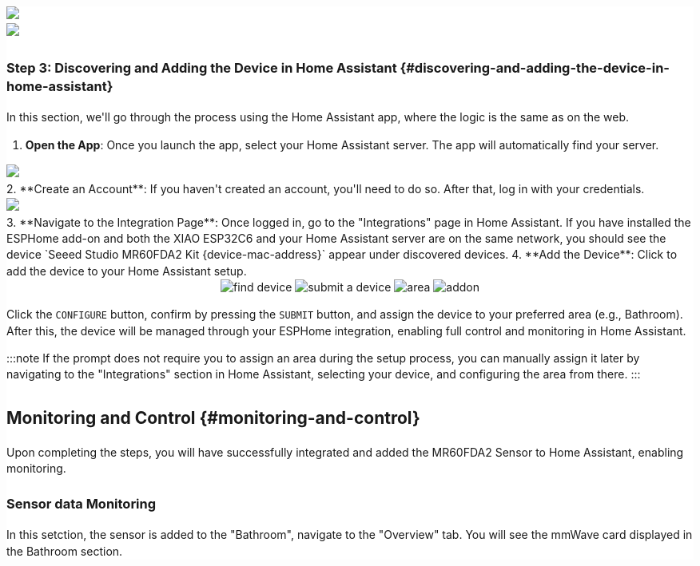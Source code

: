 <div style={{textAlign:'center'}}><img src="https://files.seeedstudio.com/wiki/mmwave-for-xiao/mr60/mr60fda2/opt-for-wifi-ap.jpg" style={{width:360, height:'auto', "border-radius": '15px'}}/></div>

<div style={{textAlign:'center'}}><img src="https://files.seeedstudio.com/wiki/mmwave-for-xiao/mr60/mr60fda2/ha-enter-psw.jpg" style={{width:360, height:'auto', "border-radius": '15px'}}/></div>

### Step 3: Discovering and Adding the Device in Home Assistant {#discovering-and-adding-the-device-in-home-assistant}

In this section, we'll go through the process using the Home Assistant app, where the logic is the same as on the web.

1. **Open the App**: Once you launch the app, select your Home Assistant server. The app will automatically find your server.

  <div style={{textAlign:'center'}}><img src="https://files.seeedstudio.com/wiki/mmwave-for-xiao/mr60/mr60bha2/ha-server-option.JPG" style={{width:360, height:'auto', "border-radius": '15px'}}/></div>
2. **Create an Account**: If you haven't created an account, you'll need to do so. After that, log in with your credentials.
  <div style={{textAlign:'center'}}><img src="https://files.seeedstudio.com/wiki/mmwave-for-xiao/mr60/mr60bha2/ha-login.JPG" style={{width:360, height:'auto', "border-radius": '15px'}}/></div>
3. **Navigate to the Integration Page**: Once logged in, go to the "Integrations" page in Home Assistant. If you have installed the ESPHome add-on and both the XIAO ESP32C6 and your Home Assistant server are on the same network, you should see the device `Seeed Studio MR60FDA2 Kit {device-mac-address}` appear under discovered devices.
4. **Add the Device**: Click to add the device to your Home Assistant setup.
  <div class="img-container" align="center">
    <img src="https://files.seeedstudio.com/wiki/mmwave-for-xiao/mr60/mr60fda2/ha-device-find.jpg" alt="find device"/>
    <img src="https://files.seeedstudio.com/wiki/mmwave-for-xiao/mr60/mr60fda2/ha-device-submit.jpg" alt="submit a device"/>
    <img src="https://files.seeedstudio.com/wiki/mmwave-for-xiao/mr60/mr60fda2/ha-device-add.jpg" alt="area"/>
    <img src="https://files.seeedstudio.com/wiki/mmwave-for-xiao/mr60/mr60bha2/ha-addon-device.JPG" alt="addon"/>
  </div>
  
  Click the `CONFIGURE` button, confirm by pressing the `SUBMIT` button, and assign the device to your preferred area (e.g., Bathroom). After this, the device will be managed through your ESPHome integration, enabling full control and monitoring in Home Assistant.

  :::note
  If the prompt does not require you to assign an area during the setup process, you can manually assign it later by navigating to the "Integrations" section in Home Assistant, selecting your device, and configuring the area from there.
  :::

## Monitoring and Control {#monitoring-and-control}

Upon completing the steps, you will have successfully integrated and added the MR60FDA2 Sensor to Home Assistant, enabling monitoring.

### Sensor data Monitoring

In this setction, the sensor is added to the "Bathroom", navigate to the "Overview" tab. You will see the mmWave card displayed in the Bathroom section.
